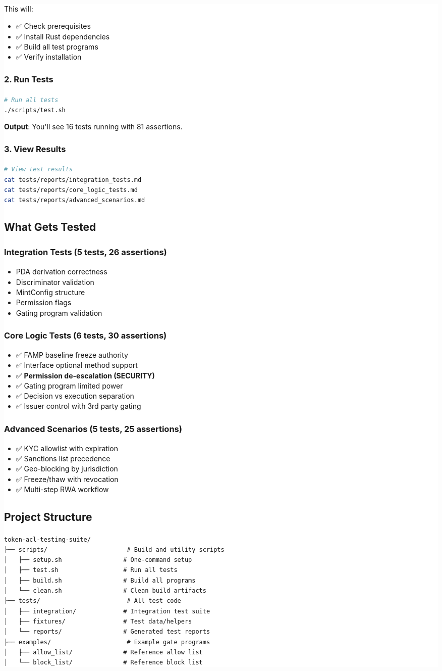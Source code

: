 This will:
- ✅ Check prerequisites
- ✅ Install Rust dependencies
- ✅ Build all test programs
- ✅ Verify installation

### 2. Run Tests

```bash
# Run all tests
./scripts/test.sh
```

**Output**: You'll see 16 tests running with 81 assertions.

### 3. View Results

```bash
# View test results
cat tests/reports/integration_tests.md
cat tests/reports/core_logic_tests.md
cat tests/reports/advanced_scenarios.md
```

## What Gets Tested

### Integration Tests (5 tests, 26 assertions)
- PDA derivation correctness
- Discriminator validation
- MintConfig structure
- Permission flags
- Gating program validation

### Core Logic Tests (6 tests, 30 assertions)
- ✅ FAMP baseline freeze authority
- ✅ Interface optional method support
- ✅ **Permission de-escalation (SECURITY)**
- ✅ Gating program limited power
- ✅ Decision vs execution separation
- ✅ Issuer control with 3rd party gating

### Advanced Scenarios (5 tests, 25 assertions)
- ✅ KYC allowlist with expiration
- ✅ Sanctions list precedence
- ✅ Geo-blocking by jurisdiction
- ✅ Freeze/thaw with revocation
- ✅ Multi-step RWA workflow

## Project Structure

```
token-acl-testing-suite/
├── scripts/                      # Build and utility scripts
│   ├── setup.sh                 # One-command setup
│   ├── test.sh                  # Run all tests
│   ├── build.sh                 # Build all programs
│   └── clean.sh                 # Clean build artifacts
├── tests/                        # All test code
│   ├── integration/             # Integration test suite
│   ├── fixtures/                # Test data/helpers
│   └── reports/                 # Generated test reports
├── examples/                     # Example gate programs
│   ├── allow_list/              # Reference allow list
│   └── block_list/              # Reference block list
```
